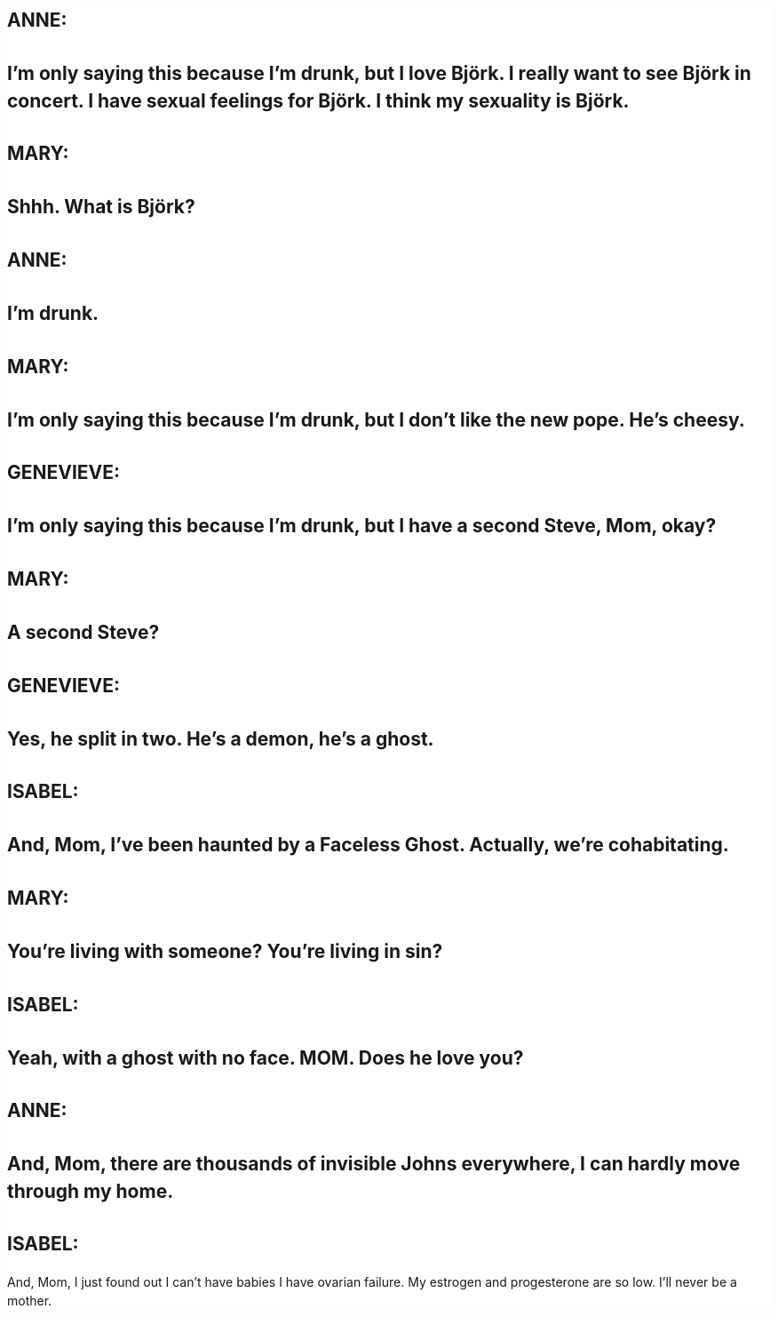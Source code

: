 ## ANNE:
I’m only saying this because I’m drunk, but I love Björk.
I really want to see Björk in concert.
I have sexual feelings for Björk.
I think my sexuality is Björk.
---
## MARY:
Shhh.
What is Björk?
---
## ANNE:
I’m drunk.
---
## MARY:
I’m only saying this because I’m drunk, but I don’t like the new pope.
He’s cheesy.
---
## GENEVIEVE:
I’m only saying this because I’m drunk, but I have a second Steve, Mom, okay?
---
## MARY:
A second Steve?
---
## GENEVIEVE:
Yes, he split in two.
He’s a demon, he’s a ghost.
---
## ISABEL:
And, Mom, I’ve been haunted by a Faceless Ghost.
Actually, we’re cohabitating.
---
## MARY:
You’re living with someone?
You’re living in sin?
---
## ISABEL:
Yeah, with a ghost with no face.
MOM.
Does he love you?
---
## ANNE:
And, Mom, there are thousands of invisible Johns everywhere, I can hardly move through my home.
---
## ISABEL:
And, Mom, I just found out I can’t have babies
I have ovarian failure.
My estrogen and progesterone are so low.
I’ll never be a mother.